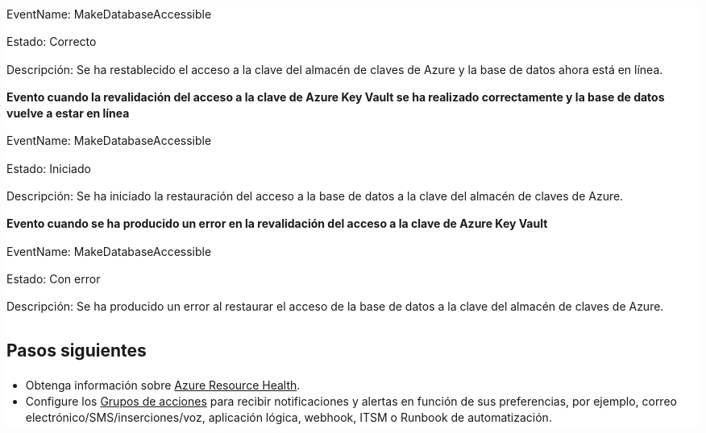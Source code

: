 EventName: MakeDatabaseAccessible 

Estado: Correcto 

Descripción: Se ha restablecido el acceso a la clave del almacén de claves de Azure y la base de datos ahora está en línea. 

 

**Evento cuando la revalidación del acceso a la clave de Azure Key Vault se ha realizado correctamente y la base de datos vuelve a estar en línea**

EventName: MakeDatabaseAccessible 

Estado: Iniciado 

Descripción: Se ha iniciado la restauración del acceso a la base de datos a la clave del almacén de claves de Azure. 

 

**Evento cuando se ha producido un error en la revalidación del acceso a la clave de Azure Key Vault**

EventName: MakeDatabaseAccessible 

Estado: Con error 

Descripción: Se ha producido un error al restaurar el acceso de la base de datos a la clave del almacén de claves de Azure. 


## <a name="next-steps"></a>Pasos siguientes

- Obtenga información sobre [Azure Resource Health](/azure/service-health/resource-health-overview).
- Configure los [Grupos de acciones](/azure/azure-monitor/platform/action-groups) para recibir notificaciones y alertas en función de sus preferencias, por ejemplo, correo electrónico/SMS/inserciones/voz, aplicación lógica, webhook, ITSM o Runbook de automatización.